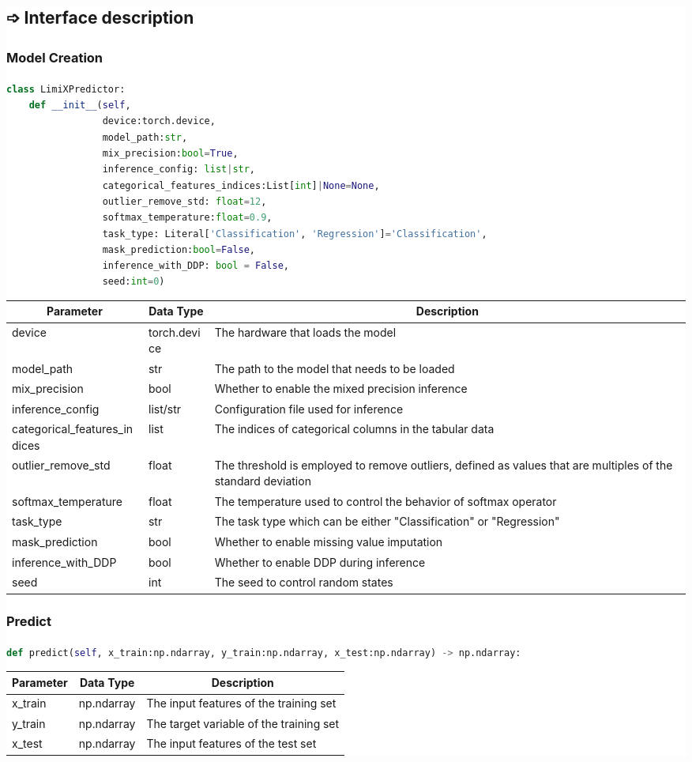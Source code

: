 ## ➩ Interface description

### Model Creation
```python
class LimiXPredictor:
    def __init__(self,
                 device:torch.device,
                 model_path:str,
                 mix_precision:bool=True,
                 inference_config: list|str,
                 categorical_features_indices:List[int]|None=None,
                 outlier_remove_std: float=12,
                 softmax_temperature:float=0.9,
                 task_type: Literal['Classification', 'Regression']='Classification',
                 mask_prediction:bool=False,
                 inference_with_DDP: bool = False,
                 seed:int=0)
```
| Parameter | Data Type | Description |
|--------|----------|----------|
| device | torch.device | The hardware that loads the model |
| model_path | str | The path to the model that needs to be loaded |
| mix_precision | bool | Whether to enable the mixed precision inference |
| inference_config | list/str | Configuration file used for inference |
| categorical_features_indices | list | The indices of categorical columns in the tabular data |
| outlier_remove_std | float | The threshold is employed to remove outliers, defined as values that are multiples of the standard deviation |
| softmax_temperature | float | The temperature used to control the behavior of softmax operator |
| task_type | str | The task type which can be either "Classification" or "Regression" |
| mask_prediction | bool | Whether to enable missing value imputation |
| inference_with_DDP | bool | Whether to enable DDP during inference |
| seed | int | The seed to control random states |
### Predict
```python
def predict(self, x_train:np.ndarray, y_train:np.ndarray, x_test:np.ndarray) -> np.ndarray:
```
| Parameter   | Data Type    | Description           |
| ------- | ---------- | ----------------- |
| x_train  | np.ndarray  | The input features of the training set   |
| y_train  | np.ndarray  | The target variable of the training set   |
| x_test   | np.ndarray  | The input features of the test set   |
